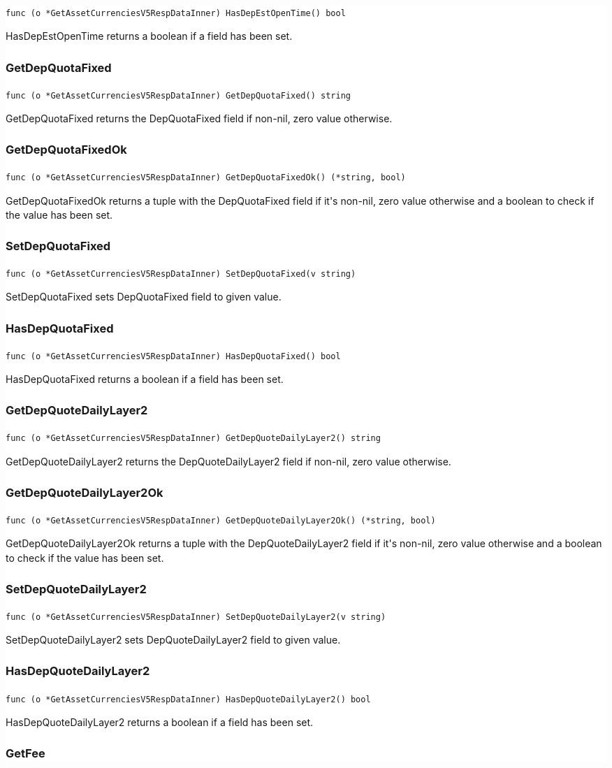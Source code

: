 `func (o *GetAssetCurrenciesV5RespDataInner) HasDepEstOpenTime() bool`

HasDepEstOpenTime returns a boolean if a field has been set.

### GetDepQuotaFixed

`func (o *GetAssetCurrenciesV5RespDataInner) GetDepQuotaFixed() string`

GetDepQuotaFixed returns the DepQuotaFixed field if non-nil, zero value otherwise.

### GetDepQuotaFixedOk

`func (o *GetAssetCurrenciesV5RespDataInner) GetDepQuotaFixedOk() (*string, bool)`

GetDepQuotaFixedOk returns a tuple with the DepQuotaFixed field if it's non-nil, zero value otherwise
and a boolean to check if the value has been set.

### SetDepQuotaFixed

`func (o *GetAssetCurrenciesV5RespDataInner) SetDepQuotaFixed(v string)`

SetDepQuotaFixed sets DepQuotaFixed field to given value.

### HasDepQuotaFixed

`func (o *GetAssetCurrenciesV5RespDataInner) HasDepQuotaFixed() bool`

HasDepQuotaFixed returns a boolean if a field has been set.

### GetDepQuoteDailyLayer2

`func (o *GetAssetCurrenciesV5RespDataInner) GetDepQuoteDailyLayer2() string`

GetDepQuoteDailyLayer2 returns the DepQuoteDailyLayer2 field if non-nil, zero value otherwise.

### GetDepQuoteDailyLayer2Ok

`func (o *GetAssetCurrenciesV5RespDataInner) GetDepQuoteDailyLayer2Ok() (*string, bool)`

GetDepQuoteDailyLayer2Ok returns a tuple with the DepQuoteDailyLayer2 field if it's non-nil, zero value otherwise
and a boolean to check if the value has been set.

### SetDepQuoteDailyLayer2

`func (o *GetAssetCurrenciesV5RespDataInner) SetDepQuoteDailyLayer2(v string)`

SetDepQuoteDailyLayer2 sets DepQuoteDailyLayer2 field to given value.

### HasDepQuoteDailyLayer2

`func (o *GetAssetCurrenciesV5RespDataInner) HasDepQuoteDailyLayer2() bool`

HasDepQuoteDailyLayer2 returns a boolean if a field has been set.

### GetFee
